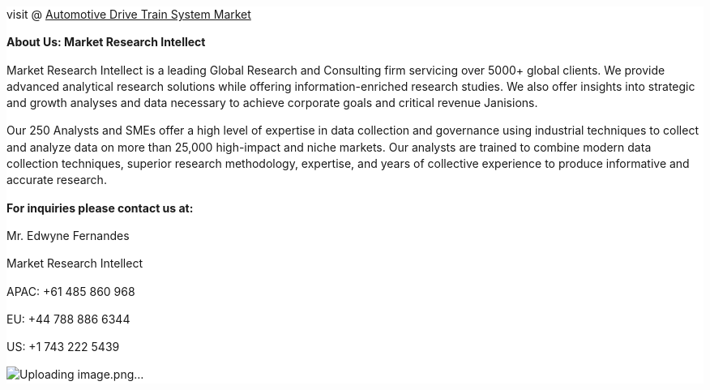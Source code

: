 visit&nbsp;@</strong>&nbsp;</span><span class="font-[700]"><a href="https://www.marketresearchintellect.com/product/global-automotive-drive-train-system-market-size-and-forecast/?utm_source=Linkedin&utm_medium=802" target="_blank" data-tracking-control-name="article-ssr-frontend-pulse_little-text-block" data-tracking-will-navigate="" data-test-link="">Automotive Drive Train System Market</a></span></p><p><strong><span class="font-[700]">About Us: Market Research Intellect</span></strong></p><p><span class="">Market Research Intellect is a leading Global Research and Consulting firm servicing over 5000+ global clients. We provide advanced analytical research solutions while offering information-enriched research studies.&nbsp;</span>We also offer insights into strategic and growth analyses and data necessary to achieve corporate goals and critical revenue Janisions.</p><p><span class="">Our 250 Analysts and SMEs offer a high level of expertise in data collection and governance using industrial techniques to collect and analyze data on more than 25,000 high-impact and niche markets. Our analysts are trained to combine modern data collection techniques, superior research methodology, expertise, and years of collective experience to produce informative and accurate research.</span></p><p><strong>For inquiries please contact us at:</strong></p><p>Mr. Edwyne Fernandes</p><p>Market Research Intellect</p><p>APAC: +61 485 860 968</p><p>EU: +44 788 886 6344</p><p>US: +1 743 222 5439</p>
![Uploading image.png…]()
